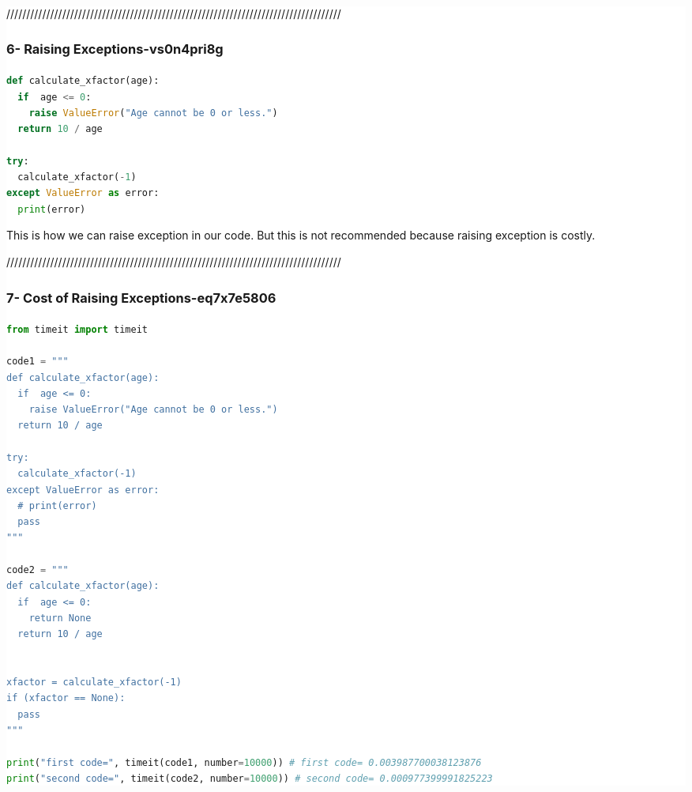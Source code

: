 ////////////////////////////////////////////////////////////////////////////////////

### 6- Raising Exceptions-vs0n4pri8g

```python
def calculate_xfactor(age):
  if  age <= 0:
    raise ValueError("Age cannot be 0 or less.")
  return 10 / age

try:
  calculate_xfactor(-1)
except ValueError as error:
  print(error)
```

This is how we can raise exception in our code. But this is not recommended because raising exception is costly.

////////////////////////////////////////////////////////////////////////////////////

### 7- Cost of Raising Exceptions-eq7x7e5806

```python
from timeit import timeit

code1 = """
def calculate_xfactor(age):
  if  age <= 0:
    raise ValueError("Age cannot be 0 or less.")
  return 10 / age

try:
  calculate_xfactor(-1)
except ValueError as error:
  # print(error)
  pass
"""

code2 = """
def calculate_xfactor(age):
  if  age <= 0:
    return None
  return 10 / age


xfactor = calculate_xfactor(-1)
if (xfactor == None):
  pass
"""

print("first code=", timeit(code1, number=10000)) # first code= 0.003987700038123876
print("second code=", timeit(code2, number=10000)) # second code= 0.000977399991825223
```
